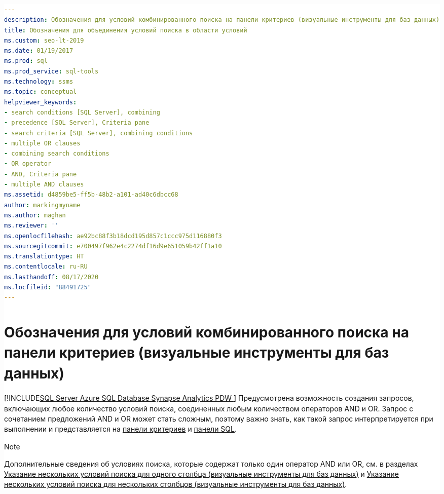 ```yaml
---
description: Обозначения для условий комбинированного поиска на панели критериев (визуальные инструменты для баз данных)
title: Обозначения для объединения условий поиска в области условий
ms.custom: seo-lt-2019
ms.date: 01/19/2017
ms.prod: sql
ms.prod_service: sql-tools
ms.technology: ssms
ms.topic: conceptual
helpviewer_keywords:
- search conditions [SQL Server], combining
- precedence [SQL Server], Criteria pane
- search criteria [SQL Server], combining conditions
- multiple OR clauses
- combining search conditions
- OR operator
- AND, Criteria pane
- multiple AND clauses
ms.assetid: d4859be5-ff5b-48b2-a101-ad40c6dbcc68
author: markingmyname
ms.author: maghan
ms.reviewer: ''
ms.openlocfilehash: ae92bc88f3b18dcd195d857c1ccc975d116880f3
ms.sourcegitcommit: e700497f962e4c2274df16d9e651059b42ff1a10
ms.translationtype: HT
ms.contentlocale: ru-RU
ms.lasthandoff: 08/17/2020
ms.locfileid: "88491725"
---
```

# <a name="conventions-for-combining-search-conditions-in-the-criteria-pane-visual-database-tools"></a>Обозначения для условий комбинированного поиска на панели критериев (визуальные инструменты для баз данных)
[!INCLUDE[SQL Server Azure SQL Database Synapse Analytics PDW ](../../includes/applies-to-version/sql-asdb-asdbmi-asa-pdw.md)]
Предусмотрена возможность создания запросов, включающих любое количество условий поиска, соединенных любым количеством операторов AND и OR. Запрос с сочетанием предложений AND и OR может стать сложным, поэтому важно знать, как такой запрос интерпретируется при выполнении и представляется на [панели критериев](../../ssms/visual-db-tools/criteria-pane-visual-database-tools.md) и [панели SQL](../../ssms/visual-db-tools/sql-pane-visual-database-tools.md).  
  
> [!NOTE]  
> Дополнительные сведения об условиях поиска, которые содержат только один оператор AND или OR, см. в разделах [Указание нескольких условий поиска для одного столбца (визуальные инструменты для баз данных)](../../ssms/visual-db-tools/specify-multiple-search-conditions-for-one-column-visual-database-tools.md) и [Указание нескольких условий поиска для нескольких столбцов (визуальные инструменты для баз данных)](../../ssms/visual-db-tools/specify-multiple-search-conditions-for-multiple-columns-visual-database-tools.md).  
  